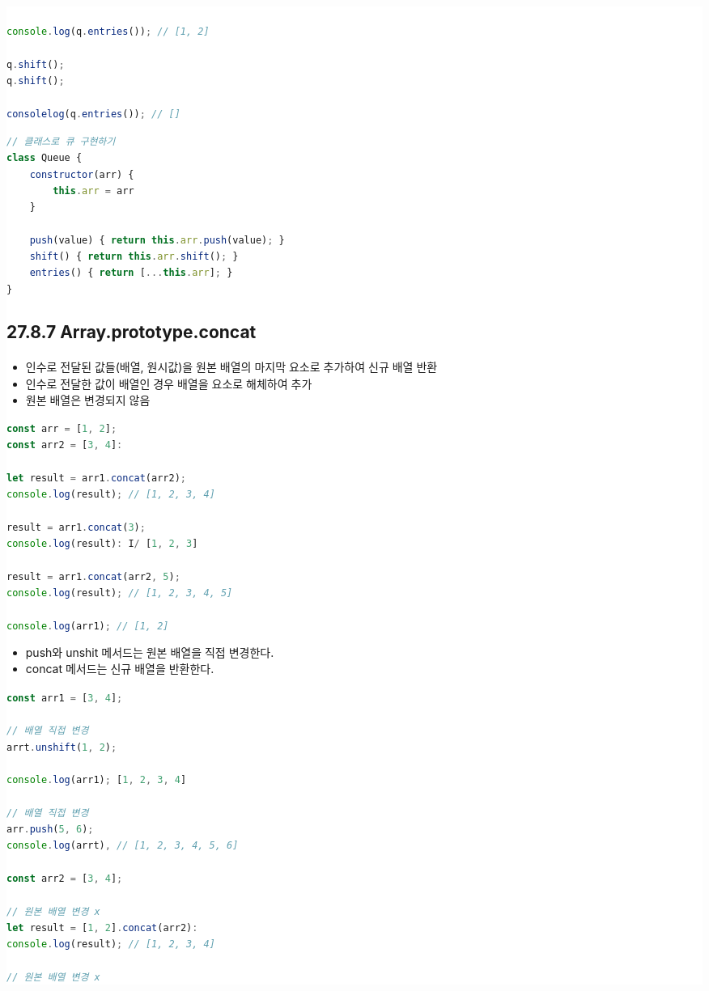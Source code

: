 ```jsx

console.log(q.entries()); // [1, 2] 

q.shift();
q.shift();

consolelog(q.entries()); // []
```

```jsx
// 클래스로 큐 구현하기
class Queue {
	constructor(arr) {
		this.arr = arr
	}
	
	push(value) { return this.arr.push(value); }
	shift() { return this.arr.shift(); } 
	entries() { return [...this.arr]; }
}
```

## 27.8.7 Array.prototype.concat

- ﻿﻿인수로 전달된 값들(배열, 원시값)을 원본 배열의 마지막 요소로 추가하여 신규 배열 반환
- ﻿﻿인수로 전달한 값이 배열인 경우 배열을 요소로 해체하여 추가
- ﻿﻿원본 배열은 변경되지 않음

```jsx
const arr = [1, 2];
const arr2 = [3, 4]:

let result = arr1.concat(arr2);
console.log(result); // [1, 2, 3, 4]

result = arr1.concat(3);
console.log(result): I/ [1, 2, 3]

result = arr1.concat(arr2, 5);
console.log(result); // [1, 2, 3, 4, 5] 

console.log(arr1); // [1, 2]
```

- ﻿﻿push와 unshit 메서드는 원본 배열을 직접 변경한다.
- ﻿﻿concat 메서드는 신규 배열을 반환한다.

```jsx
const arr1 = [3, 4];

// 배열 직접 변경
arrt.unshift(1, 2);

console.log(arr1); [1, 2, 3, 4]

// 배열 직접 변경
arr.push(5, 6);
console.log(arrt), // [1, 2, 3, 4, 5, 6]

const arr2 = [3, 4];

// 원본 배열 변경 x
let result = [1, 2].concat(arr2):
console.log(result); // [1, 2, 3, 4]

// 원본 배열 변경 x
```